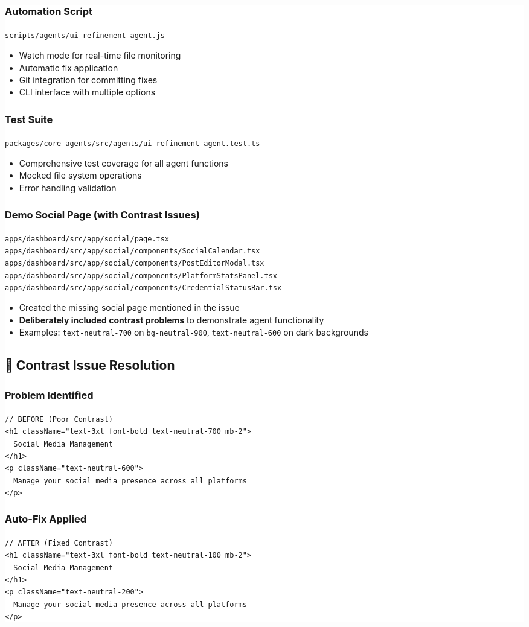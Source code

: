 ### Automation Script
```
scripts/agents/ui-refinement-agent.js
```
- Watch mode for real-time file monitoring
- Automatic fix application
- Git integration for committing fixes
- CLI interface with multiple options

### Test Suite
```
packages/core-agents/src/agents/ui-refinement-agent.test.ts
```
- Comprehensive test coverage for all agent functions
- Mocked file system operations
- Error handling validation

### Demo Social Page (with Contrast Issues)
```
apps/dashboard/src/app/social/page.tsx
apps/dashboard/src/app/social/components/SocialCalendar.tsx
apps/dashboard/src/app/social/components/PostEditorModal.tsx
apps/dashboard/src/app/social/components/PlatformStatsPanel.tsx
apps/dashboard/src/app/social/components/CredentialStatusBar.tsx
```
- Created the missing social page mentioned in the issue
- **Deliberately included contrast problems** to demonstrate agent functionality
- Examples: `text-neutral-700` on `bg-neutral-900`, `text-neutral-600` on dark backgrounds

## 🔧 Contrast Issue Resolution

### Problem Identified
```tsx
// BEFORE (Poor Contrast)
<h1 className="text-3xl font-bold text-neutral-700 mb-2">
  Social Media Management
</h1>
<p className="text-neutral-600">
  Manage your social media presence across all platforms
</p>
```

### Auto-Fix Applied
```tsx
// AFTER (Fixed Contrast)
<h1 className="text-3xl font-bold text-neutral-100 mb-2">
  Social Media Management
</h1>
<p className="text-neutral-200">
  Manage your social media presence across all platforms
</p>
```
